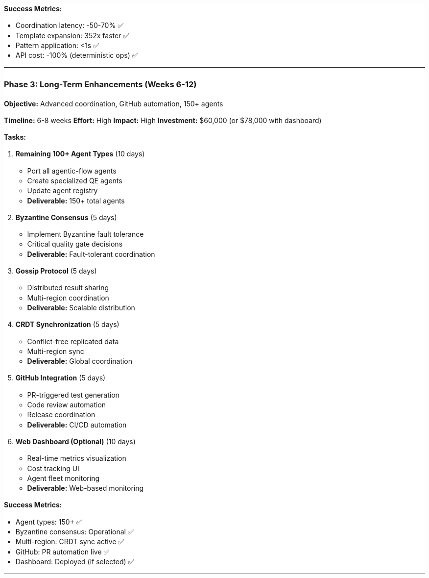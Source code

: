 **Success Metrics:**
- Coordination latency: -50-70% ✅
- Template expansion: 352x faster ✅
- Pattern application: <1s ✅
- API cost: -100% (deterministic ops) ✅

---

### Phase 3: Long-Term Enhancements (Weeks 6-12)

**Objective:** Advanced coordination, GitHub automation, 150+ agents

**Timeline:** 6-8 weeks
**Effort:** High
**Impact:** High
**Investment:** $60,000 (or $78,000 with dashboard)

**Tasks:**

1. **Remaining 100+ Agent Types** (10 days)
   - Port all agentic-flow agents
   - Create specialized QE agents
   - Update agent registry
   - **Deliverable:** 150+ total agents

2. **Byzantine Consensus** (5 days)
   - Implement Byzantine fault tolerance
   - Critical quality gate decisions
   - **Deliverable:** Fault-tolerant coordination

3. **Gossip Protocol** (5 days)
   - Distributed result sharing
   - Multi-region coordination
   - **Deliverable:** Scalable distribution

4. **CRDT Synchronization** (5 days)
   - Conflict-free replicated data
   - Multi-region sync
   - **Deliverable:** Global coordination

5. **GitHub Integration** (5 days)
   - PR-triggered test generation
   - Code review automation
   - Release coordination
   - **Deliverable:** CI/CD automation

6. **Web Dashboard (Optional)** (10 days)
   - Real-time metrics visualization
   - Cost tracking UI
   - Agent fleet monitoring
   - **Deliverable:** Web-based monitoring

**Success Metrics:**
- Agent types: 150+ ✅
- Byzantine consensus: Operational ✅
- Multi-region: CRDT sync active ✅
- GitHub: PR automation live ✅
- Dashboard: Deployed (if selected) ✅

---